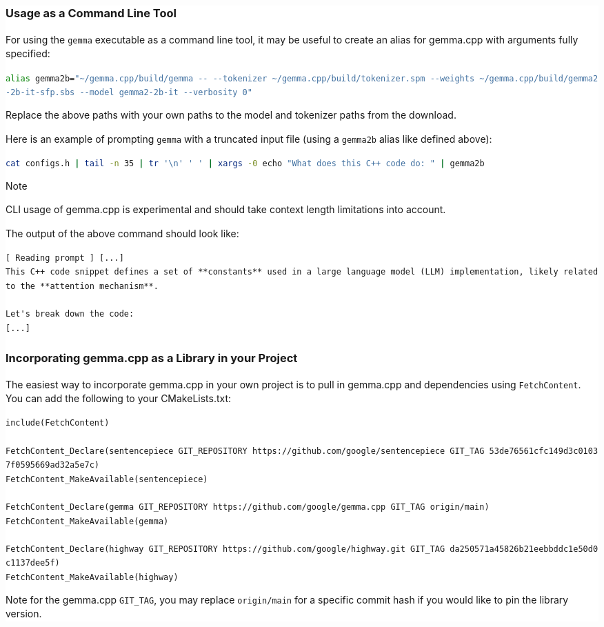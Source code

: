 ### Usage as a Command Line Tool

For using the `gemma` executable as a command line tool, it may be useful to
create an alias for gemma.cpp with arguments fully specified:

```sh
alias gemma2b="~/gemma.cpp/build/gemma -- --tokenizer ~/gemma.cpp/build/tokenizer.spm --weights ~/gemma.cpp/build/gemma2-2b-it-sfp.sbs --model gemma2-2b-it --verbosity 0"
```

Replace the above paths with your own paths to the model and tokenizer paths
from the download.

Here is an example of prompting `gemma` with a truncated input
file (using a `gemma2b` alias like defined above):

```sh
cat configs.h | tail -n 35 | tr '\n' ' ' | xargs -0 echo "What does this C++ code do: " | gemma2b
```

> [!NOTE]
> CLI usage of gemma.cpp is experimental and should take context length
> limitations into account.

The output of the above command should look like:

```console
[ Reading prompt ] [...]
This C++ code snippet defines a set of **constants** used in a large language model (LLM) implementation, likely related to the **attention mechanism**.

Let's break down the code:
[...]
```

### Incorporating gemma.cpp as a Library in your Project

The easiest way to incorporate gemma.cpp in your own project is to pull in
gemma.cpp and dependencies using `FetchContent`. You can add the following to your
CMakeLists.txt:

```
include(FetchContent)

FetchContent_Declare(sentencepiece GIT_REPOSITORY https://github.com/google/sentencepiece GIT_TAG 53de76561cfc149d3c01037f0595669ad32a5e7c)
FetchContent_MakeAvailable(sentencepiece)

FetchContent_Declare(gemma GIT_REPOSITORY https://github.com/google/gemma.cpp GIT_TAG origin/main)
FetchContent_MakeAvailable(gemma)

FetchContent_Declare(highway GIT_REPOSITORY https://github.com/google/highway.git GIT_TAG da250571a45826b21eebbddc1e50d0c1137dee5f)
FetchContent_MakeAvailable(highway)
```

Note for the gemma.cpp `GIT_TAG`, you may replace `origin/main` for a specific
commit hash if you would like to pin the library version.
